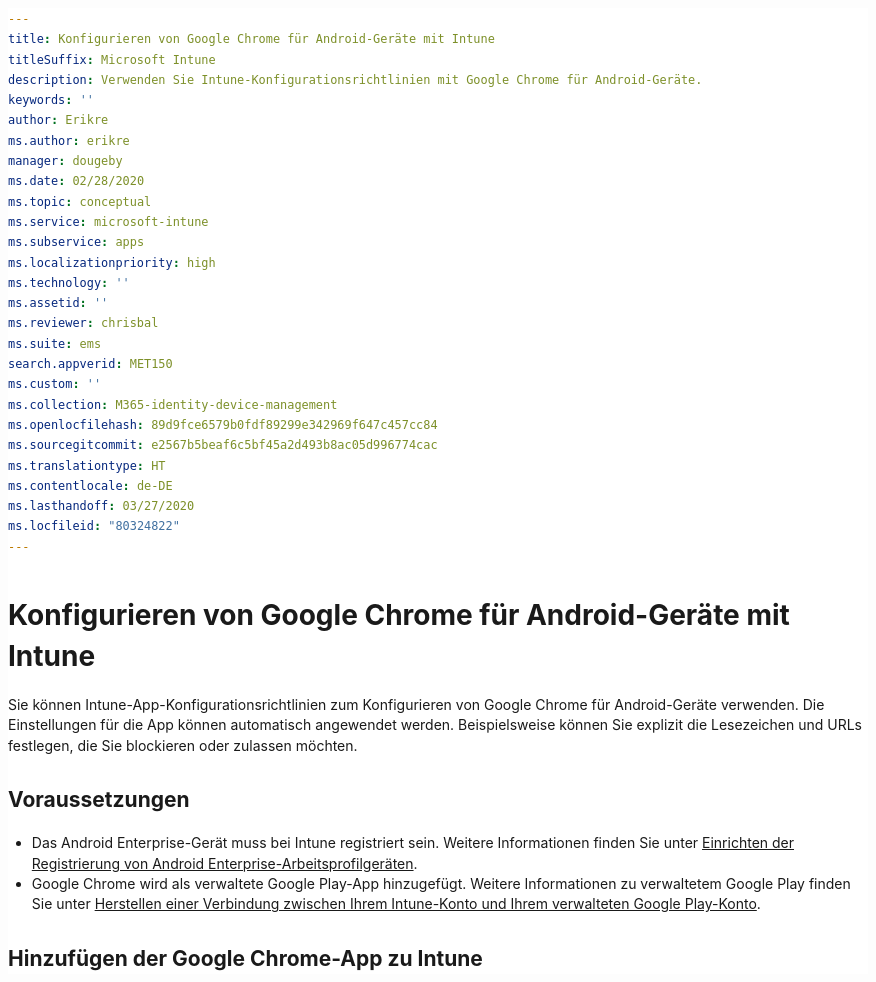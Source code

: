 ```yaml
---
title: Konfigurieren von Google Chrome für Android-Geräte mit Intune
titleSuffix: Microsoft Intune
description: Verwenden Sie Intune-Konfigurationsrichtlinien mit Google Chrome für Android-Geräte.
keywords: ''
author: Erikre
ms.author: erikre
manager: dougeby
ms.date: 02/28/2020
ms.topic: conceptual
ms.service: microsoft-intune
ms.subservice: apps
ms.localizationpriority: high
ms.technology: ''
ms.assetid: ''
ms.reviewer: chrisbal
ms.suite: ems
search.appverid: MET150
ms.custom: ''
ms.collection: M365-identity-device-management
ms.openlocfilehash: 89d9fce6579b0fdf89299e342969f647c457cc84
ms.sourcegitcommit: e2567b5beaf6c5bf45a2d493b8ac05d996774cac
ms.translationtype: HT
ms.contentlocale: de-DE
ms.lasthandoff: 03/27/2020
ms.locfileid: "80324822"
---
```

# <a name="configure-google-chrome-for-android-devices-using-intune"></a>Konfigurieren von Google Chrome für Android-Geräte mit Intune 

Sie können Intune-App-Konfigurationsrichtlinien zum Konfigurieren von Google Chrome für Android-Geräte verwenden. Die Einstellungen für die App können automatisch angewendet werden. Beispielsweise können Sie explizit die Lesezeichen und URLs festlegen, die Sie blockieren oder zulassen möchten.

## <a name="prerequisites"></a>Voraussetzungen

- Das Android Enterprise-Gerät muss bei Intune registriert sein. Weitere Informationen finden Sie unter [Einrichten der Registrierung von Android Enterprise-Arbeitsprofilgeräten](../enrollment/android-work-profile-enroll.md).
- Google Chrome wird als verwaltete Google Play-App hinzugefügt. Weitere Informationen zu verwaltetem Google Play finden Sie unter [Herstellen einer Verbindung zwischen Ihrem Intune-Konto und Ihrem verwalteten Google Play-Konto](../enrollment/connect-intune-android-enterprise.md).

## <a name="add-the-google-chrome-app-to-intune"></a>Hinzufügen der Google Chrome-App zu Intune
